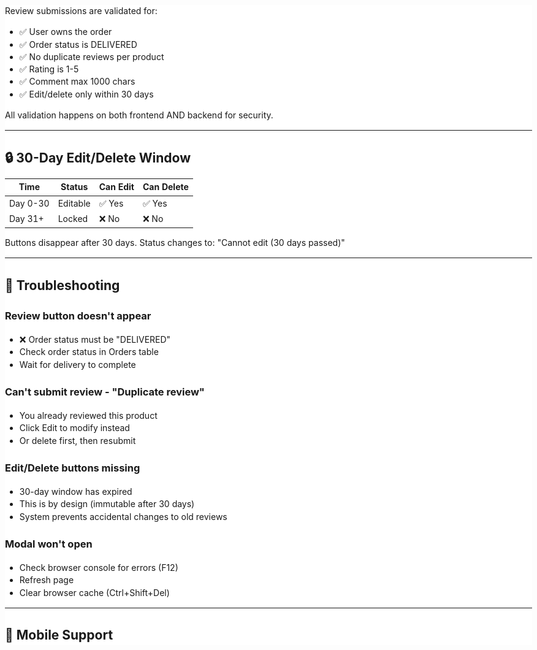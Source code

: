 Review submissions are validated for:
- ✅ User owns the order
- ✅ Order status is DELIVERED
- ✅ No duplicate reviews per product
- ✅ Rating is 1-5
- ✅ Comment max 1000 chars
- ✅ Edit/delete only within 30 days

All validation happens on both frontend AND backend for security.

---

## 🔒 30-Day Edit/Delete Window

| Time | Status | Can Edit | Can Delete |
|------|--------|----------|-----------|
| Day 0-30 | Editable | ✅ Yes | ✅ Yes |
| Day 31+ | Locked | ❌ No | ❌ No |

Buttons disappear after 30 days. Status changes to:
"Cannot edit (30 days passed)"

---

## 🐛 Troubleshooting

### Review button doesn't appear
- ❌ Order status must be "DELIVERED"
- Check order status in Orders table
- Wait for delivery to complete

### Can't submit review - "Duplicate review"
- You already reviewed this product
- Click Edit to modify instead
- Or delete first, then resubmit

### Edit/Delete buttons missing
- 30-day window has expired
- This is by design (immutable after 30 days)
- System prevents accidental changes to old reviews

### Modal won't open
- Check browser console for errors (F12)
- Refresh page
- Clear browser cache (Ctrl+Shift+Del)

---

## 📱 Mobile Support

